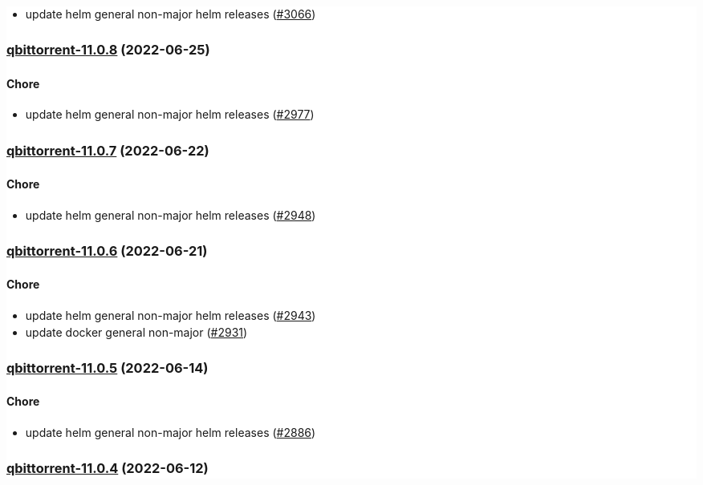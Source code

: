 * update helm general non-major helm releases ([#3066](https://github.com/truecharts/apps/issues/3066))



<a name="qbittorrent-11.0.8"></a>
### [qbittorrent-11.0.8](https://github.com/truecharts/apps/compare/qbittorrent-11.0.7...qbittorrent-11.0.8) (2022-06-25)

#### Chore

* update helm general non-major helm releases ([#2977](https://github.com/truecharts/apps/issues/2977))



<a name="qbittorrent-11.0.7"></a>
### [qbittorrent-11.0.7](https://github.com/truecharts/apps/compare/qbittorrent-11.0.6...qbittorrent-11.0.7) (2022-06-22)

#### Chore

* update helm general non-major helm releases ([#2948](https://github.com/truecharts/apps/issues/2948))



<a name="qbittorrent-11.0.6"></a>
### [qbittorrent-11.0.6](https://github.com/truecharts/apps/compare/qbittorrent-11.0.5...qbittorrent-11.0.6) (2022-06-21)

#### Chore

* update helm general non-major helm releases ([#2943](https://github.com/truecharts/apps/issues/2943))
* update docker general non-major ([#2931](https://github.com/truecharts/apps/issues/2931))



<a name="qbittorrent-11.0.5"></a>
### [qbittorrent-11.0.5](https://github.com/truecharts/apps/compare/qbittorrent-11.0.4...qbittorrent-11.0.5) (2022-06-14)

#### Chore

* update helm general non-major helm releases ([#2886](https://github.com/truecharts/apps/issues/2886))



<a name="qbittorrent-11.0.4"></a>
### [qbittorrent-11.0.4](https://github.com/truecharts/apps/compare/qbittorrent-11.0.3...qbittorrent-11.0.4) (2022-06-12)
